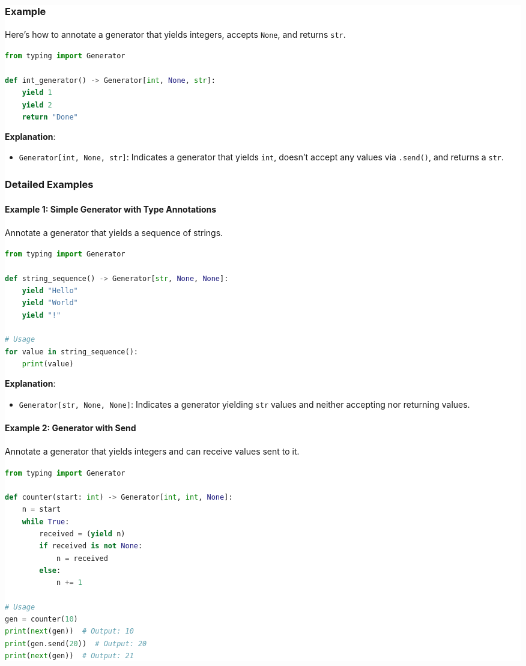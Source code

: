 ### Example

Here’s how to annotate a generator that yields integers, accepts `None`, and returns `str`.

```python
from typing import Generator

def int_generator() -> Generator[int, None, str]:
    yield 1
    yield 2
    return "Done"
```

**Explanation**:

- `Generator[int, None, str]`: Indicates a generator that yields `int`, doesn’t accept any values via `.send()`, and returns a `str`.

### Detailed Examples

#### Example 1: Simple Generator with Type Annotations

Annotate a generator that yields a sequence of strings.

```python
from typing import Generator

def string_sequence() -> Generator[str, None, None]:
    yield "Hello"
    yield "World"
    yield "!"

# Usage
for value in string_sequence():
    print(value)
```

**Explanation**:

- `Generator[str, None, None]`: Indicates a generator yielding `str` values and neither accepting nor returning values.

#### Example 2: Generator with Send

Annotate a generator that yields integers and can receive values sent to it.

```python
from typing import Generator

def counter(start: int) -> Generator[int, int, None]:
    n = start
    while True:
        received = (yield n)
        if received is not None:
            n = received
        else:
            n += 1

# Usage
gen = counter(10)
print(next(gen))  # Output: 10
print(gen.send(20))  # Output: 20
print(next(gen))  # Output: 21
```
